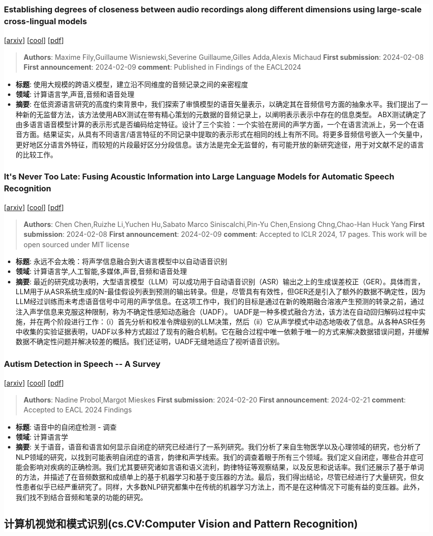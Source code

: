 ### Establishing degrees of closeness between audio recordings along different dimensions using large-scale cross-lingual models 
[[arxiv](https://arxiv.org/abs/2402.05581)] [[cool](https://papers.cool/arxiv/2402.05581)] [[pdf](https://arxiv.org/pdf/2402.05581)]
> **Authors**: Maxime Fily,Guillaume Wisniewski,Severine Guillaume,Gilles Adda,Alexis Michaud
> **First submission**: 2024-02-08
> **First announcement**: 2024-02-09
> **comment**: Published in Findings of the EACL2024
- **标题**: 使用大规模的跨语义模型，建立沿不同维度的音频记录之间的亲密程度
- **领域**: 计算语言学,声音,音频和语音处理
- **摘要**: 在低资源语言研究的高度约束背景中，我们探索了审慎模型的语音矢量表示，以确定其在音频信号方面的抽象水平。我们提出了一种新的无监督方法，该方法使用ABX测试在带有精心策划的元数据的音频记录上，以阐明表示表示中存在的信息类型。 ABX测试确定了由多语言语音模型计算的表示形式是否编码给定特征。设计了三个实验：一个实验在房间的声学方面，一个在语言流派上，另一个在语音方面。结果证实，从具有不同语言/语言特征的不同记录中提取的表示形式在相同的线上有所不同。将更多音频信号嵌入一个矢量中，更好地区分语言外特征，而较短的片段最好区分分段信息。该方法是完全无监督的，有可能开放的新研究途径，用于对文献不足的语言的比较工作。

### It's Never Too Late: Fusing Acoustic Information into Large Language Models for Automatic Speech Recognition 
[[arxiv](https://arxiv.org/abs/2402.05457)] [[cool](https://papers.cool/arxiv/2402.05457)] [[pdf](https://arxiv.org/pdf/2402.05457)]
> **Authors**: Chen Chen,Ruizhe Li,Yuchen Hu,Sabato Marco Siniscalchi,Pin-Yu Chen,Ensiong Chng,Chao-Han Huck Yang
> **First submission**: 2024-02-08
> **First announcement**: 2024-02-09
> **comment**: Accepted to ICLR 2024, 17 pages. This work will be open sourced under MIT license
- **标题**: 永远不会太晚：将声学信息融合到大语言模型中以自动语音识别
- **领域**: 计算语言学,人工智能,多媒体,声音,音频和语音处理
- **摘要**: 最近的研究成功表明，大型语言模型（LLM）可以成功用于自动语音识别（ASR）输出之上的生成误差校正（GER）。具体而言，LLM用于从ASR系统生成的N-最佳假设列表到预测的输出转录。但是，尽管具有有效性，但GER还是引入了额外的数据不确定性，因为LLM经过训练而未考虑语音信号中可用的声学信息。在这项工作中，我们的目标是通过在新的晚期融合溶液产生预测的转录之前，通过注入声学信息来克服这种限制，称为不确定性感知动态融合（UADF）。 UADF是一种多模式融合方法，该方法在自动回归解码过程中实施，并在两个阶段进行工作：（i）首先分析和校准令牌级别的LLM决策，然后（ii）它从声学模式中动态地吸收了信息。从各种ASR任务中收集的实验证据表明，UADF以多种方式超过了现有的融合机制。它在融合过程中唯一依赖于唯一的方式来解决数据错误问题，并缓解数据不确定性问题并解决较差的概括。我们还证明，UADF无缝地适应了视听语音识别。

### Autism Detection in Speech -- A Survey 
[[arxiv](https://arxiv.org/abs/2402.12880)] [[cool](https://papers.cool/arxiv/2402.12880)] [[pdf](https://arxiv.org/pdf/2402.12880)]
> **Authors**: Nadine Probol,Margot Mieskes
> **First submission**: 2024-02-20
> **First announcement**: 2024-02-21
> **comment**: Accepted to EACL 2024 Findings
- **标题**: 语音中的自闭症检测 - 调查
- **领域**: 计算语言学
- **摘要**: 关于语音，语音和语言如何显示自闭症的研究已经进行了一系列研究。我们分析了来自生物医学以及心理领域的研究，也分析了NLP领域的研究，以找到可能表明自闭症的语言，韵律和声学线索。我们的调查着眼于所有三个领域。我们定义自闭症，哪些合并症可能会影响对疾病的正确检测。我们尤其要研究诸如言语和语义流利，韵律特征等观察结果，以及反思和说话率。我们还展示了基于单词的方法，并描述了在音频数据和成绩单上的基于机器学习和基于变压器的方法。最后，我们得出结论，尽管已经进行了大量研究，但女性患者似乎已经严重研究了。同样，大多数NLP研究都集中在传统的机器学习方法上，而不是在这种情况下可能有益的变压器。此外，我们找不到结合音频和笔录的功能的研究。

## 计算机视觉和模式识别(cs.CV:Computer Vision and Pattern Recognition)
